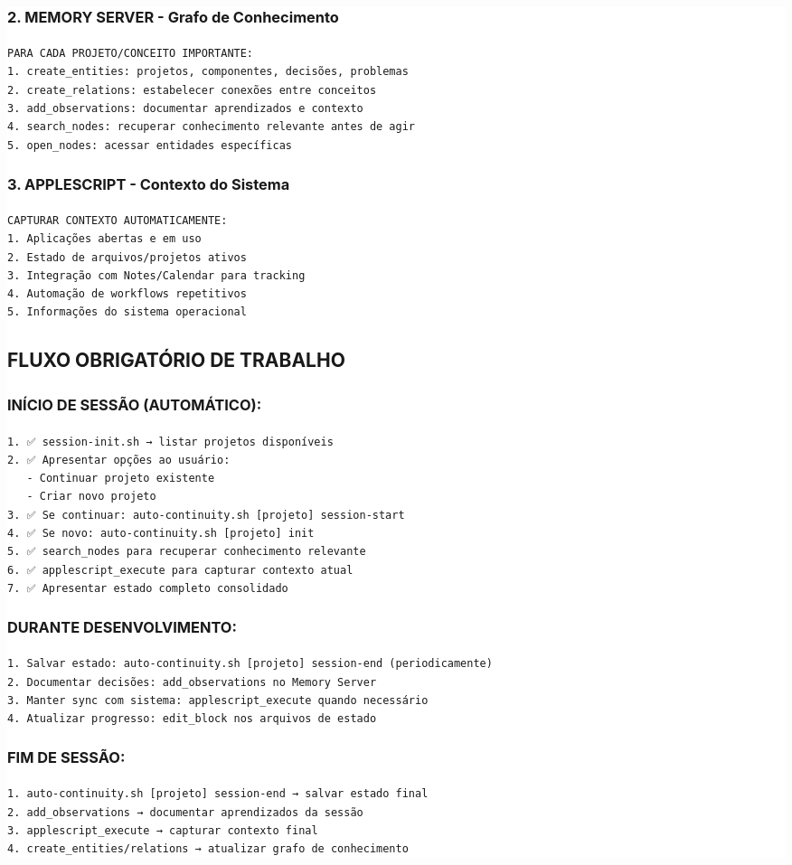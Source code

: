 ### 2. MEMORY SERVER - Grafo de Conhecimento
```
PARA CADA PROJETO/CONCEITO IMPORTANTE:
1. create_entities: projetos, componentes, decisões, problemas
2. create_relations: estabelecer conexões entre conceitos  
3. add_observations: documentar aprendizados e contexto
4. search_nodes: recuperar conhecimento relevante antes de agir
5. open_nodes: acessar entidades específicas
```

### 3. APPLESCRIPT - Contexto do Sistema
```
CAPTURAR CONTEXTO AUTOMATICAMENTE:
1. Aplicações abertas e em uso
2. Estado de arquivos/projetos ativos
3. Integração com Notes/Calendar para tracking
4. Automação de workflows repetitivos
5. Informações do sistema operacional
```

## FLUXO OBRIGATÓRIO DE TRABALHO

### INÍCIO DE SESSÃO (AUTOMÁTICO):
```
1. ✅ session-init.sh → listar projetos disponíveis
2. ✅ Apresentar opções ao usuário:
   - Continuar projeto existente
   - Criar novo projeto  
3. ✅ Se continuar: auto-continuity.sh [projeto] session-start
4. ✅ Se novo: auto-continuity.sh [projeto] init
5. ✅ search_nodes para recuperar conhecimento relevante
6. ✅ applescript_execute para capturar contexto atual
7. ✅ Apresentar estado completo consolidado
```

### DURANTE DESENVOLVIMENTO:
```
1. Salvar estado: auto-continuity.sh [projeto] session-end (periodicamente)
2. Documentar decisões: add_observations no Memory Server
3. Manter sync com sistema: applescript_execute quando necessário
4. Atualizar progresso: edit_block nos arquivos de estado
```

### FIM DE SESSÃO:
```
1. auto-continuity.sh [projeto] session-end → salvar estado final
2. add_observations → documentar aprendizados da sessão
3. applescript_execute → capturar contexto final
4. create_entities/relations → atualizar grafo de conhecimento
```
